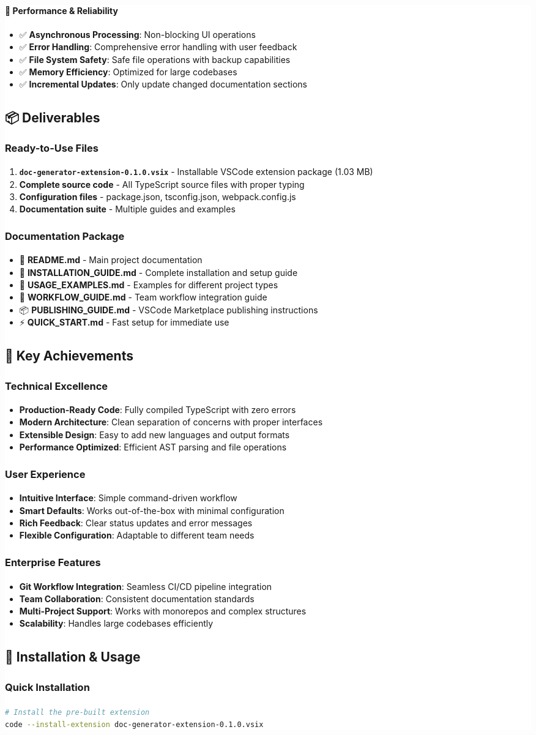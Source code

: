 #### 🚀 **Performance & Reliability**
- ✅ **Asynchronous Processing**: Non-blocking UI operations
- ✅ **Error Handling**: Comprehensive error handling with user feedback
- ✅ **File System Safety**: Safe file operations with backup capabilities
- ✅ **Memory Efficiency**: Optimized for large codebases
- ✅ **Incremental Updates**: Only update changed documentation sections

## 📦 Deliverables

### **Ready-to-Use Files**
1. **`doc-generator-extension-0.1.0.vsix`** - Installable VSCode extension package (1.03 MB)
2. **Complete source code** - All TypeScript source files with proper typing
3. **Configuration files** - package.json, tsconfig.json, webpack.config.js
4. **Documentation suite** - Multiple guides and examples

### **Documentation Package**
- 📖 **README.md** - Main project documentation
- 🚀 **INSTALLATION_GUIDE.md** - Complete installation and setup guide
- 💼 **USAGE_EXAMPLES.md** - Examples for different project types
- 🔄 **WORKFLOW_GUIDE.md** - Team workflow integration guide
- 📦 **PUBLISHING_GUIDE.md** - VSCode Marketplace publishing instructions
- ⚡ **QUICK_START.md** - Fast setup for immediate use

## 🎯 Key Achievements

### **Technical Excellence**
- **Production-Ready Code**: Fully compiled TypeScript with zero errors
- **Modern Architecture**: Clean separation of concerns with proper interfaces
- **Extensible Design**: Easy to add new languages and output formats
- **Performance Optimized**: Efficient AST parsing and file operations

### **User Experience**
- **Intuitive Interface**: Simple command-driven workflow
- **Smart Defaults**: Works out-of-the-box with minimal configuration
- **Rich Feedback**: Clear status updates and error messages
- **Flexible Configuration**: Adaptable to different team needs

### **Enterprise Features**
- **Git Workflow Integration**: Seamless CI/CD pipeline integration
- **Team Collaboration**: Consistent documentation standards
- **Multi-Project Support**: Works with monorepos and complex structures
- **Scalability**: Handles large codebases efficiently

## 🚀 Installation & Usage

### **Quick Installation**
```bash
# Install the pre-built extension
code --install-extension doc-generator-extension-0.1.0.vsix
```
